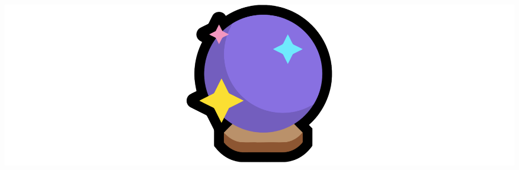  <div style='width: 100%; margin: 0 auto;'><p align='center'><img height='266px' src='pictures/space.svg'><img height='266px' src='pictures/m/crystal_ball.png'><img height='266px' src='pictures/space.svg'></p></div> 
